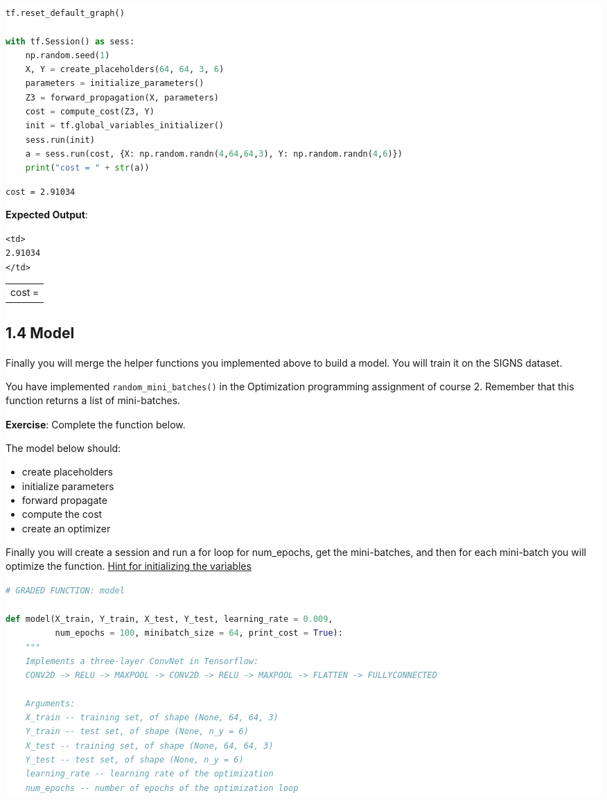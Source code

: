 
```python
tf.reset_default_graph()

with tf.Session() as sess:
    np.random.seed(1)
    X, Y = create_placeholders(64, 64, 3, 6)
    parameters = initialize_parameters()
    Z3 = forward_propagation(X, parameters)
    cost = compute_cost(Z3, Y)
    init = tf.global_variables_initializer()
    sess.run(init)
    a = sess.run(cost, {X: np.random.randn(4,64,64,3), Y: np.random.randn(4,6)})
    print("cost = " + str(a))
```

    cost = 2.91034


**Expected Output**: 

<table>
    <td> 
    cost =
    </td> 
    
    <td> 
    2.91034
    </td> 
</table>

## 1.4 Model 

Finally you will merge the helper functions you implemented above to build a model. You will train it on the SIGNS dataset. 

You have implemented `random_mini_batches()` in the Optimization programming assignment of course 2. Remember that this function returns a list of mini-batches. 

**Exercise**: Complete the function below. 

The model below should:

- create placeholders
- initialize parameters
- forward propagate
- compute the cost
- create an optimizer

Finally you will create a session and run a for loop  for num_epochs, get the mini-batches, and then for each mini-batch you will optimize the function. [Hint for initializing the variables](https://www.tensorflow.org/api_docs/python/tf/global_variables_initializer)


```python
# GRADED FUNCTION: model

def model(X_train, Y_train, X_test, Y_test, learning_rate = 0.009,
          num_epochs = 100, minibatch_size = 64, print_cost = True):
    """
    Implements a three-layer ConvNet in Tensorflow:
    CONV2D -> RELU -> MAXPOOL -> CONV2D -> RELU -> MAXPOOL -> FLATTEN -> FULLYCONNECTED
    
    Arguments:
    X_train -- training set, of shape (None, 64, 64, 3)
    Y_train -- test set, of shape (None, n_y = 6)
    X_test -- training set, of shape (None, 64, 64, 3)
    Y_test -- test set, of shape (None, n_y = 6)
    learning_rate -- learning rate of the optimization
    num_epochs -- number of epochs of the optimization loop
```